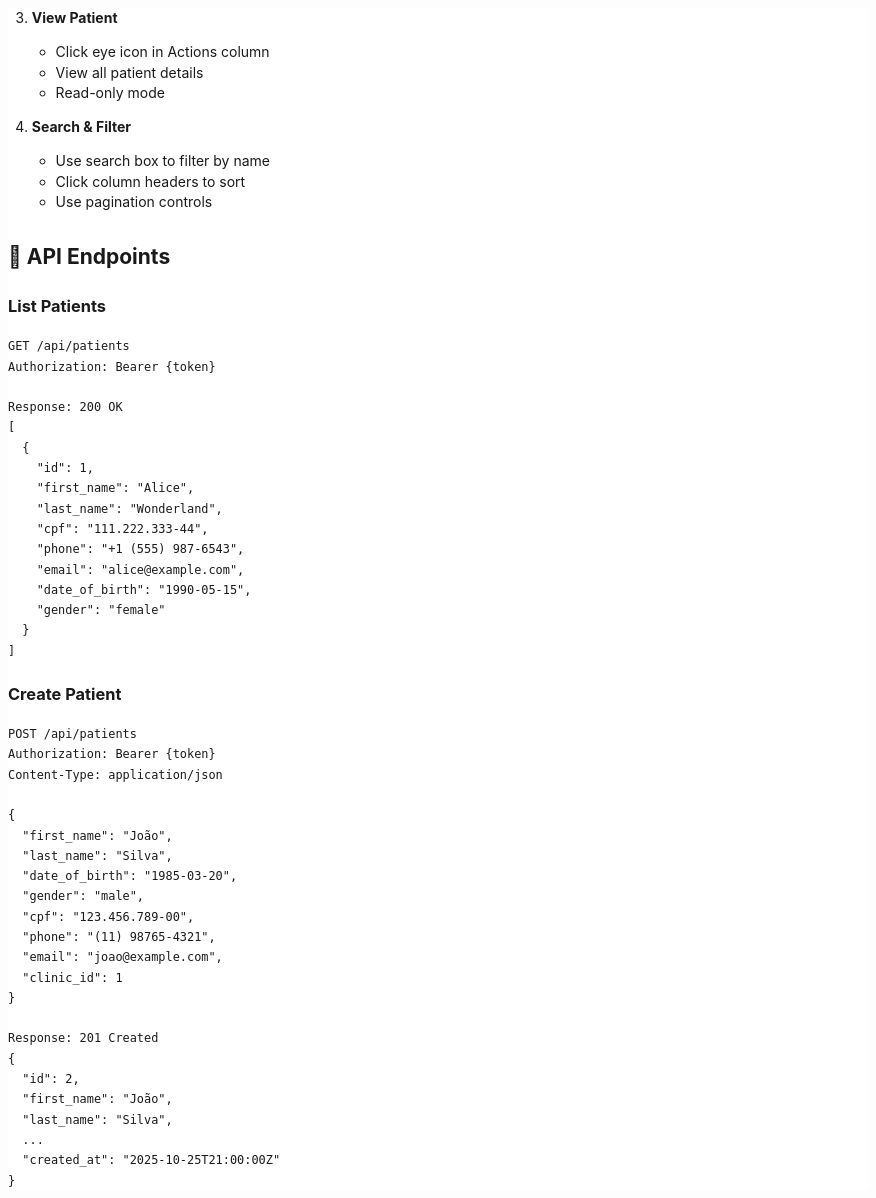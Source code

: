3. **View Patient**
   - Click eye icon in Actions column
   - View all patient details
   - Read-only mode

4. **Search & Filter**
   - Use search box to filter by name
   - Click column headers to sort
   - Use pagination controls

## 📝 API Endpoints

### List Patients
```http
GET /api/patients
Authorization: Bearer {token}

Response: 200 OK
[
  {
    "id": 1,
    "first_name": "Alice",
    "last_name": "Wonderland",
    "cpf": "111.222.333-44",
    "phone": "+1 (555) 987-6543",
    "email": "alice@example.com",
    "date_of_birth": "1990-05-15",
    "gender": "female"
  }
]
```

### Create Patient
```http
POST /api/patients
Authorization: Bearer {token}
Content-Type: application/json

{
  "first_name": "João",
  "last_name": "Silva",
  "date_of_birth": "1985-03-20",
  "gender": "male",
  "cpf": "123.456.789-00",
  "phone": "(11) 98765-4321",
  "email": "joao@example.com",
  "clinic_id": 1
}

Response: 201 Created
{
  "id": 2,
  "first_name": "João",
  "last_name": "Silva",
  ...
  "created_at": "2025-10-25T21:00:00Z"
}
```
